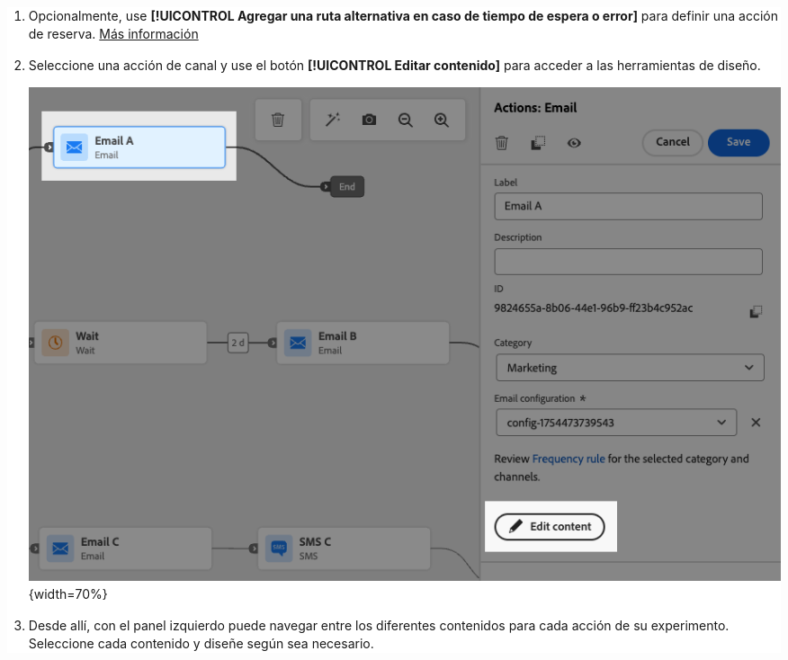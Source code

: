 1. Opcionalmente, use **[!UICONTROL Agregar una ruta alternativa en caso de tiempo de espera o error]** para definir una acción de reserva. [Más información](using-the-journey-designer.md#paths)

1. Seleccione una acción de canal y use el botón **[!UICONTROL Editar contenido]** para acceder a las herramientas de diseño.

   ![](assets/journey-optimize-experiment-edit-content.png){width=70%}

1. Desde allí, con el panel izquierdo puede navegar entre los diferentes contenidos para cada acción de su experimento. Seleccione cada contenido y diseñe según sea necesario.
